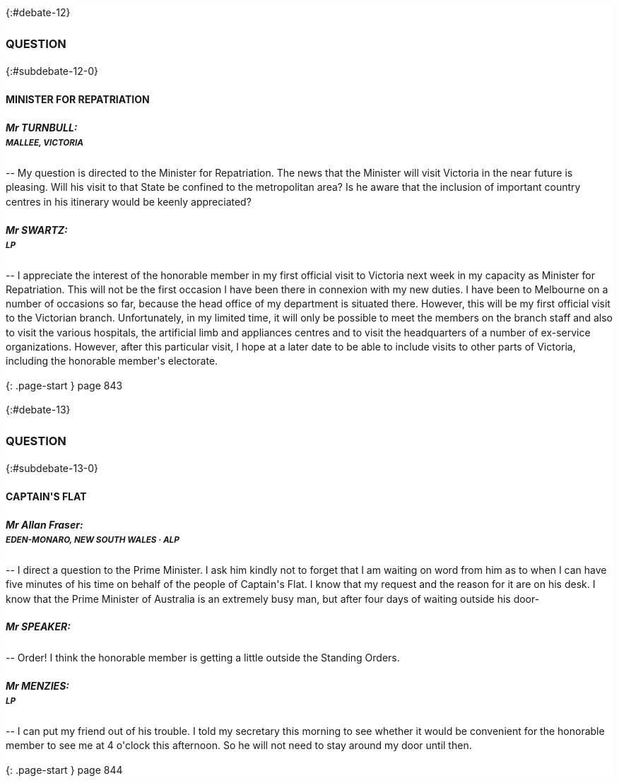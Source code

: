 {:#debate-12}
### QUESTION

{:#subdebate-12-0}
#### MINISTER FOR REPATRIATION

##### Mr TURNBULL:<br><small class="text-muted">MALLEE, VICTORIA</small>

-- My question is directed to the Minister for Repatriation. The news that the Minister will visit Victoria in the near future is pleasing. Will his visit to that State be confined to the metropolitan area? Is he aware that the inclusion of important country centres in his itinerary would be keenly appreciated? 

##### Mr SWARTZ:<br><small class="text-muted">LP</small>

-- I appreciate the interest of the honorable member in my first official visit to Victoria next week in my capacity as Minister for Repatriation. This will not be the first occasion I have been there in connexion with my new duties. I have been to Melbourne on a number of occasions so far, because the head office of my department is situated there. However, this will be my first official visit to the Victorian branch. Unfortunately, in my limited time, it will only be possible to meet the members on the branch staff and also to visit the various hospitals, the artificial limb and appliances centres and to visit the headquarters of a number of ex-service organizations. However, after this particular visit, I hope at a later date to be able to include visits to other parts of Victoria, including the honorable member's electorate. 

{: .page-start }
page 843

{:#debate-13}
### QUESTION

{:#subdebate-13-0}
#### CAPTAIN'S FLAT

##### Mr Allan Fraser:<br><small class="text-muted">EDEN-MONARO, NEW SOUTH WALES &middot; ALP</small>

-- I direct a question to the Prime Minister. I ask him kindly not to forget that I am waiting on word from him as to when I can have five minutes of his time on behalf of the people of Captain's Flat. I know that my request and the reason for it are on his desk. I know that the Prime Minister of Australia is an extremely busy man, but after four days of waiting outside his door- 

##### Mr SPEAKER:

-- Order! I think the honorable member is getting a little outside the Standing Orders. 

##### Mr MENZIES:<br><small class="text-muted">LP</small>

-- I can put my friend out of his trouble. I told my secretary this morning to see whether it would be convenient for the honorable member to see me at 4 o'clock this afternoon. So he will not need to stay around my door until then. 

{: .page-start }
page 844

